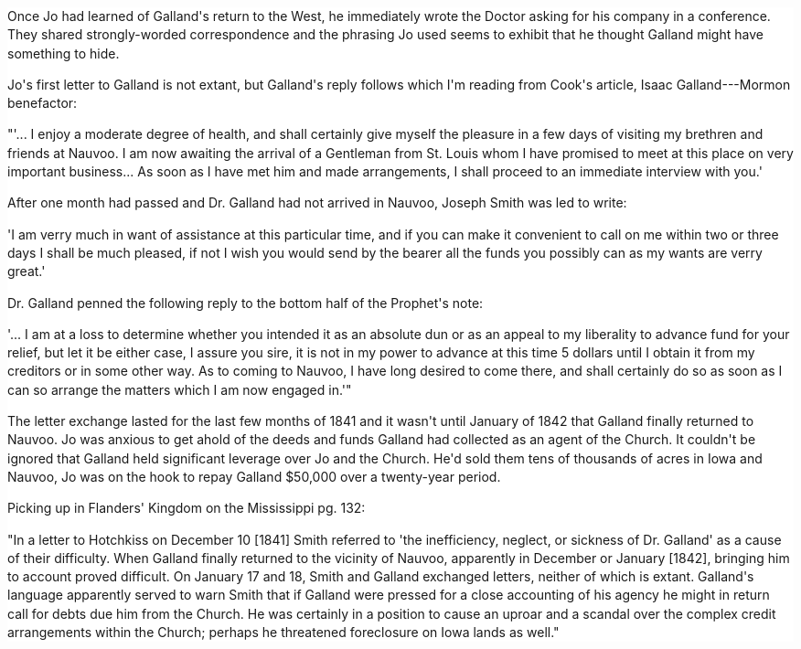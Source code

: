 Once Jo had learned of Galland's return to the West, he immediately
wrote the Doctor asking for his company in a conference. They shared
strongly-worded correspondence and the phrasing Jo used seems to exhibit
that he thought Galland might have something to hide.

Jo's first letter to Galland is not extant, but Galland's reply follows
which I'm reading from Cook's article, Isaac Galland---Mormon
benefactor:

"'... I enjoy a moderate degree of health, and shall certainly give
myself the pleasure in a few days of visiting my brethren and friends at
Nauvoo. I am now awaiting the arrival of a Gentleman from St. Louis whom
I have promised to meet at this place on very important business... As
soon as I have met him and made arrangements, I shall proceed to an
immediate interview with you.'

After one month had passed and Dr. Galland had not arrived in Nauvoo,
Joseph Smith was led to write:

'I am verry much in want of assistance at this particular time, and if
you can make it convenient to call on me within two or three days I
shall be much pleased, if not I wish you would send by the bearer all
the funds you possibly can as my wants are verry great.'

Dr. Galland penned the following reply to the bottom half of the
Prophet's note:

'... I am at a loss to determine whether you intended it as an absolute
dun or as an appeal to my liberality to advance fund for your relief,
but let it be either case, I assure you sire, it is not in my power to
advance at this time 5 dollars until I obtain it from my creditors or in
some other way. As to coming to Nauvoo, I have long desired to come
there, and shall certainly do so as soon as I can so arrange the matters
which I am now engaged in.'"

The letter exchange lasted for the last few months of 1841 and it wasn't
until January of 1842 that Galland finally returned to Nauvoo. Jo was
anxious to get ahold of the deeds and funds Galland had collected as an
agent of the Church. It couldn't be ignored that Galland held
significant leverage over Jo and the Church. He'd sold them tens of
thousands of acres in Iowa and Nauvoo, Jo was on the hook to repay
Galland \$50,000 over a twenty-year period.

Picking up in Flanders' Kingdom on the Mississippi pg. 132:

"In a letter to Hotchkiss on December 10 \[1841\] Smith referred to 'the
inefficiency, neglect, or sickness of Dr. Galland' as a cause of their
difficulty. When Galland finally returned to the vicinity of Nauvoo,
apparently in December or January \[1842\], bringing him to account
proved difficult. On January 17 and 18, Smith and Galland exchanged
letters, neither of which is extant. Galland's language apparently
served to warn Smith that if Galland were pressed for a close accounting
of his agency he might in return call for debts due him from the Church.
He was certainly in a position to cause an uproar and a scandal over the
complex credit arrangements within the Church; perhaps he threatened
foreclosure on Iowa lands as well."
